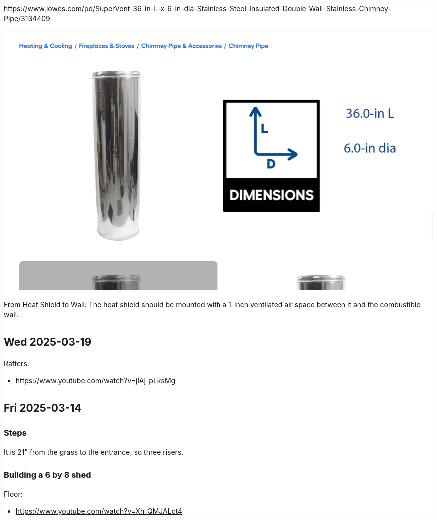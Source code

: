 https://www.lowes.com/pd/SuperVent-36-in-L-x-6-in-dia-Stainless-Steel-Insulated-Double-Wall-Stainless-Chimney-Pipe/3134409

![](assets/2025-03-22-23-28-02.png)

From Heat Shield to Wall: The heat shield should be mounted with a 1-inch ventilated air space between it and the combustible wall. 



## Wed 2025-03-19

Rafters:

- https://www.youtube.com/watch?v=jlAj-pLksMg

## Fri 2025-03-14

### Steps

It is 21" from the grass to the entrance, so three risers.

### Building a 6 by 8 shed

Floor:

- https://www.youtube.com/watch?v=Xh_QMJALct4
